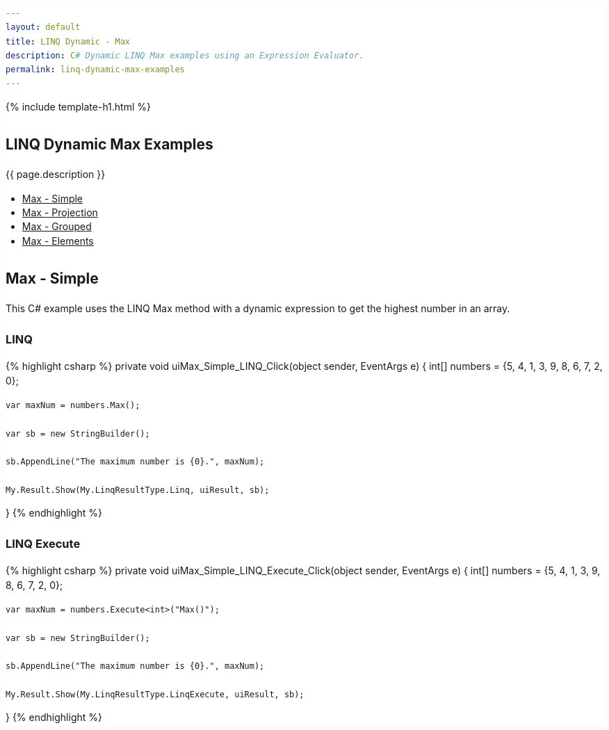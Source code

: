 ```yaml
---
layout: default
title: LINQ Dynamic - Max
description: C# Dynamic LINQ Max examples using an Expression Evaluator.
permalink: linq-dynamic-max-examples
---
```


{% include template-h1.html %}

## LINQ Dynamic Max Examples
{{ page.description }}

- [Max - Simple](#max---simple)
- [Max - Projection](#max---projection)
- [Max - Grouped](#max---grouped)
- [Max - Elements](#max---elements)

## Max - Simple
This C# example uses the LINQ Max method with a dynamic expression to get the highest number in an array.

### LINQ
{% highlight csharp %}
private void uiMax_Simple_LINQ_Click(object sender, EventArgs e)
{
	int[] numbers = {5, 4, 1, 3, 9, 8, 6, 7, 2, 0};

	var maxNum = numbers.Max();

	var sb = new StringBuilder();

	sb.AppendLine("The maximum number is {0}.", maxNum);

	My.Result.Show(My.LinqResultType.Linq, uiResult, sb);
}
{% endhighlight %}

### LINQ Execute
{% highlight csharp %}
private void uiMax_Simple_LINQ_Execute_Click(object sender, EventArgs e)
{
	int[] numbers = {5, 4, 1, 3, 9, 8, 6, 7, 2, 0};

	var maxNum = numbers.Execute<int>("Max()");

	var sb = new StringBuilder();

	sb.AppendLine("The maximum number is {0}.", maxNum);

	My.Result.Show(My.LinqResultType.LinqExecute, uiResult, sb);
}
{% endhighlight %}
